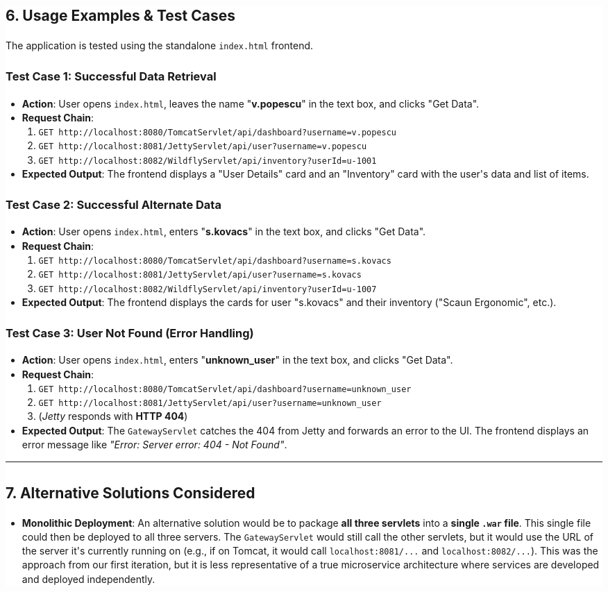 
## 6. Usage Examples & Test Cases

The application is tested using the standalone `index.html` frontend.

### Test Case 1: Successful Data Retrieval

* **Action**: User opens `index.html`, leaves the name "**v.popescu**" in the text box, and clicks "Get Data".
* **Request Chain**:
    1.  `GET http://localhost:8080/TomcatServlet/api/dashboard?username=v.popescu`
    2.  `GET http://localhost:8081/JettyServlet/api/user?username=v.popescu`
    3.  `GET http://localhost:8082/WildflyServlet/api/inventory?userId=u-1001`
* **Expected Output**: The frontend displays a "User Details" card and an "Inventory" card with the user's data and list of items.

### Test Case 2: Successful Alternate Data

* **Action**: User opens `index.html`, enters "**s.kovacs**" in the text box, and clicks "Get Data".
* **Request Chain**:
    1.  `GET http://localhost:8080/TomcatServlet/api/dashboard?username=s.kovacs`
    2.  `GET http://localhost:8081/JettyServlet/api/user?username=s.kovacs`
    3.  `GET http://localhost:8082/WildflyServlet/api/inventory?userId=u-1007`
* **Expected Output**: The frontend displays the cards for user "s.kovacs" and their inventory ("Scaun Ergonomic", etc.).

### Test Case 3: User Not Found (Error Handling)

* **Action**: User opens `index.html`, enters "**unknown_user**" in the text box, and clicks "Get Data".
* **Request Chain**:
    1.  `GET http://localhost:8080/TomcatServlet/api/dashboard?username=unknown_user`
    2.  `GET http://localhost:8081/JettyServlet/api/user?username=unknown_user`
    3.  (*Jetty* responds with **HTTP 404**)
* **Expected Output**: The `GatewayServlet` catches the 404 from Jetty and forwards an error to the UI. The frontend displays an error message like *"Error: Server error: 404 - Not Found"*.

---

## 7. Alternative Solutions Considered

* **Monolithic Deployment**: An alternative solution would be to package **all three servlets** into a **single `.war` file**. This single file could then be deployed to all three servers. The `GatewayServlet` would still call the other servlets, but it would use the URL of the server it's currently running on (e.g., if on Tomcat, it would call `localhost:8081/...` and `localhost:8082/...`). This was the approach from our first iteration, but it is less representative of a true microservice architecture where services are developed and deployed independently.